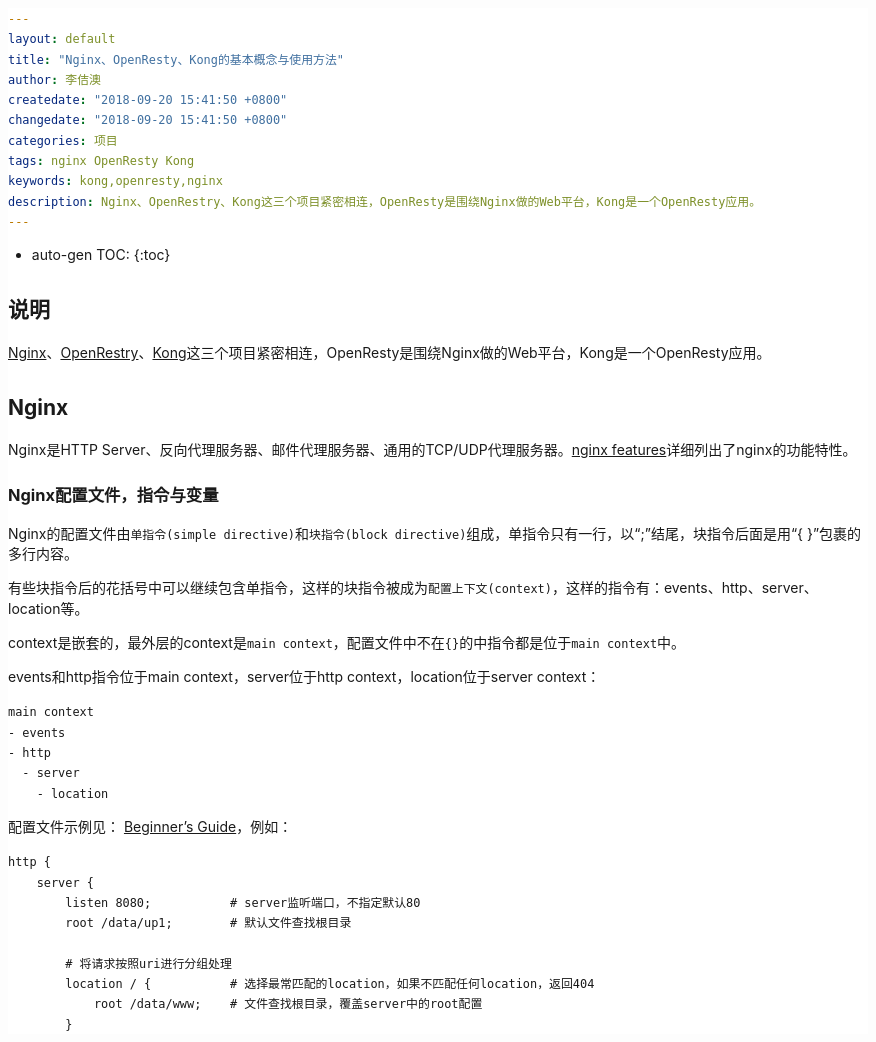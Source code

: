 ```yaml
---
layout: default
title: "Nginx、OpenResty、Kong的基本概念与使用方法"
author: 李佶澳
createdate: "2018-09-20 15:41:50 +0800"
changedate: "2018-09-20 15:41:50 +0800"
categories: 项目
tags: nginx OpenResty Kong
keywords: kong,openresty,nginx
description: Nginx、OpenRestry、Kong这三个项目紧密相连，OpenResty是围绕Nginx做的Web平台，Kong是一个OpenResty应用。
---
```


* auto-gen TOC:
{:toc}

## 说明

[Nginx][1]、[OpenRestry][2]、[Kong][3]这三个项目紧密相连，OpenResty是围绕Nginx做的Web平台，Kong是一个OpenResty应用。

## Nginx

Nginx是HTTP Server、反向代理服务器、邮件代理服务器、通用的TCP/UDP代理服务器。[nginx features][5]详细列出了nginx的功能特性。

### Nginx配置文件，指令与变量

Nginx的配置文件由`单指令(simple directive)`和`块指令(block directive)`组成，单指令只有一行，以“;”结尾，块指令后面是用“{ }”包裹的多行内容。

有些块指令后的花括号中可以继续包含单指令，这样的块指令被成为`配置上下文(context)`，这样的指令有：events、http、server、location等。

context是嵌套的，最外层的context是`main context`，配置文件中不在`{}`的中指令都是位于`main context`中。

events和http指令位于main context，server位于http context，location位于server context：

	main context
	- events 
	- http
	  - server
	    - location

配置文件示例见： [Beginner’s Guide][10]，例如：

	http {
	    server {
	        listen 8080;           # server监听端口，不指定默认80
	        root /data/up1;        # 默认文件查找根目录
	
	        # 将请求按照uri进行分组处理
	        location / {           # 选择最常匹配的location，如果不匹配任何location，返回404
	            root /data/www;    # 文件查找根目录，覆盖server中的root配置 
	        }
	    

[1]: http://nginx.org/ "nginx website"
[2]: https://openresty.org/en/ "OpenResty website" 
[3]: https://konghq.com/kong-community-edition/ "kong website"
[4]: https://docs.konghq.com/install/source/?_ga=2.162015675.622429763.1537429223-515173955.1536914658 "Kong: Compile Source"
[5]: http://nginx.org/en/ "nginx features"
[6]: http://nginx.org/en/docs/ "nginx documentation"
[7]: http://nginx.org/en/docs/ngx_core_module.html#example "Nginx Example Configuration & Directives"
[8]: http://nginx.org/en/docs/dirindex.html "Nginx: Alphabetical index of directives"
[9]: http://nginx.org/en/docs/varindex.html "Nginx: Alphabetical index of variables"
[10]: http://nginx.org/en/docs/beginners_guide.html "Nginx: Beginner’s Guide"
[11]: http://nginx.org/en/docs/http/ngx_http_fastcgi_module.html "Nginx: ngx_http_fastcgi_module"
[12]: http://nginx.org/en/docs/http/ngx_http_proxy_module.html "Nginx: ngx_http_proxy_module"
[13]: http://nginx.org/en/docs/ "Nginx Documents"
[14]: http://nginx.org/en/docs/stream/ngx_stream_core_module.html "Nginx: Module ngx_stream_core_module"
[15]: https://openresty.org/en/ "OpenResty website"
[16]: https://openresty.org/en/components.html "OpenResty Components"
[17]: https://openresty.org/en/getting-started.html "OpenResty Getting Started"
[18]: http://nginx.org/en/docs/dev/development_guide.html "Nginx Development guide"
[19]: http://nginx.org/en/docs/dev/development_guide.html#Modules "Nginx Module develop"